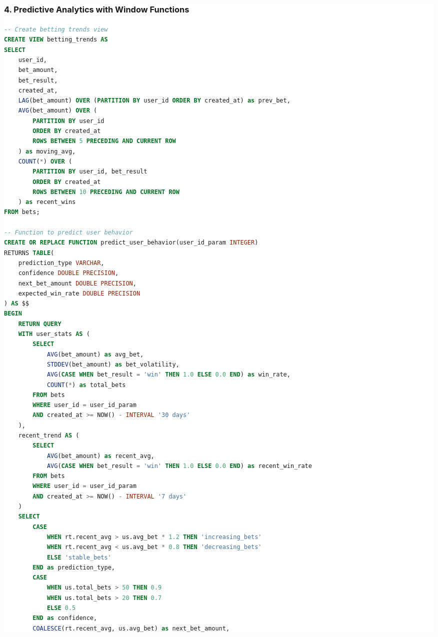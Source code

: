 ### 4. Predictive Analytics with Window Functions

```sql
-- Create betting trends view
CREATE VIEW betting_trends AS
SELECT 
    user_id,
    bet_amount,
    bet_result,
    created_at,
    LAG(bet_amount) OVER (PARTITION BY user_id ORDER BY created_at) as prev_bet,
    AVG(bet_amount) OVER (
        PARTITION BY user_id 
        ORDER BY created_at 
        ROWS BETWEEN 5 PRECEDING AND CURRENT ROW
    ) as moving_avg,
    COUNT(*) OVER (
        PARTITION BY user_id, bet_result 
        ORDER BY created_at 
        ROWS BETWEEN 10 PRECEDING AND CURRENT ROW
    ) as recent_wins
FROM bets;

-- Function to predict user behavior
CREATE OR REPLACE FUNCTION predict_user_behavior(user_id_param INTEGER)
RETURNS TABLE(
    prediction_type VARCHAR,
    confidence DOUBLE PRECISION,
    next_bet_amount DOUBLE PRECISION,
    expected_win_rate DOUBLE PRECISION
) AS $$
BEGIN
    RETURN QUERY
    WITH user_stats AS (
        SELECT 
            AVG(bet_amount) as avg_bet,
            STDDEV(bet_amount) as bet_volatility,
            AVG(CASE WHEN bet_result = 'win' THEN 1.0 ELSE 0.0 END) as win_rate,
            COUNT(*) as total_bets
        FROM bets 
        WHERE user_id = user_id_param
        AND created_at >= NOW() - INTERVAL '30 days'
    ),
    recent_trend AS (
        SELECT 
            AVG(bet_amount) as recent_avg,
            AVG(CASE WHEN bet_result = 'win' THEN 1.0 ELSE 0.0 END) as recent_win_rate
        FROM bets 
        WHERE user_id = user_id_param
        AND created_at >= NOW() - INTERVAL '7 days'
    )
    SELECT 
        CASE 
            WHEN rt.recent_avg > us.avg_bet * 1.2 THEN 'increasing_bets'
            WHEN rt.recent_avg < us.avg_bet * 0.8 THEN 'decreasing_bets'
            ELSE 'stable_bets'
        END as prediction_type,
        CASE 
            WHEN us.total_bets > 50 THEN 0.9
            WHEN us.total_bets > 20 THEN 0.7
            ELSE 0.5
        END as confidence,
        COALESCE(rt.recent_avg, us.avg_bet) as next_bet_amount,
```